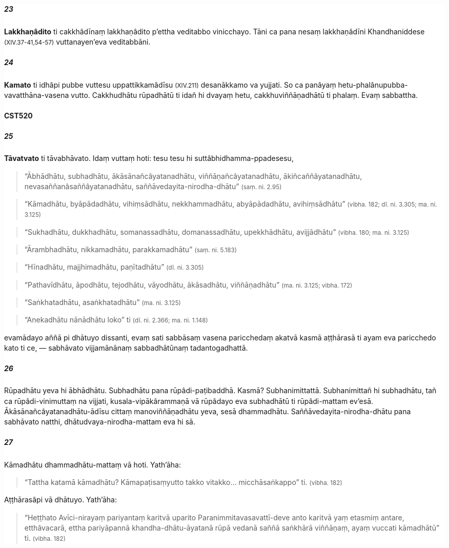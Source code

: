 ##### 23

**Lakkhaṇâdito** ti cakkhâdīnaṃ lakkhaṇâdito p’ettha veditabbo vinicchayo. Tāni ca pana nesaṃ lakkhaṇâdīni Khandhaniddese <small>(XIV.37-41,54-57)</small> vuttanayen’eva veditabbāni.

##### 24

**Kamato** ti idhâpi pubbe vuttesu uppattikkamâdīsu <small>(XIV.211)</small> desanākkamo va yujjati. So ca panâyaṃ hetu-phalânupubba-vavatthāna-vasena vutto. Cakkhudhātu rūpadhātū ti idañ hi dvayaṃ hetu, cakkhuviññāṇadhātū ti phalaṃ. Evaṃ sabbattha.

#### CST520

##### 25

**Tāvatvato** ti tāvabhāvato. Idaṃ vuttaṃ hoti: tesu tesu hi suttâbhidhamma-ppadesesu,

> “Ābhādhātu, subhadhātu, ākāsānañcâyatanadhātu, viññāṇañcâyatanadhātu, ākiñcaññâyatanadhātu, nevasaññanâsaññâyatanadhātu, saññāvedayita-nirodha-dhātu” <small>(saṃ. ni. 2.95)</small>

> “Kāmadhātu, byāpādadhātu, vihiṃsādhātu, nekkhammadhātu, abyāpādadhātu, avihiṃsādhātu” <small>(vibha. 182; dī. ni. 3.305; ma. ni. 3.125)</small>

> “Sukhadhātu, dukkhadhātu, somanassadhātu, domanassadhātu, upekkhādhātu, avijjādhātu” <small>(vibha. 180; ma. ni. 3.125)</small>

> “Ārambhadhātu, nikkamadhātu, parakkamadhātu” <small>(saṃ. ni. 5.183)</small>

> “Hīnadhātu, majjhimadhātu, paṇītadhātu” <small>(dī. ni. 3.305)</small>

> “Pathavīdhātu, āpodhātu, tejodhātu, vāyodhātu, ākāsadhātu, viññāṇadhātu” <small>(ma. ni. 3.125; vibha. 172)</small>

> “Saṅkhatadhātu, asaṅkhatadhātu” <small>(ma. ni. 3.125)</small>

> “Anekadhātu nānādhātu loko” ti <small>(dī. ni. 2.366; ma. ni. 1.148)</small>

evamādayo aññā pi dhātuyo dissanti, evaṃ sati sabbāsaṃ vasena paricchedaṃ akatvā kasmā aṭṭhārasā ti ayam eva paricchedo kato ti ce, — sabhāvato vijjamānānaṃ sabbadhātūnaṃ tadantogadhattā.

##### 26

Rūpadhātu yeva hi ābhādhātu. Subhadhātu pana rūpâdi-paṭibaddhā. Kasmā? Subhanimittattā. Subhanimittañ hi subhadhātu, tañ ca rūpâdi-vinimuttaṃ na vijjati, kusala-vipākârammaṇā vā rūpâdayo eva subhadhātū ti rūpâdi-mattam ev’esā. Ākāsānañcâyatanadhātu-ādīsu cittaṃ manoviññāṇadhātu yeva, sesā dhammadhātu. Saññāvedayita-nirodha-dhātu pana sabhāvato natthi, dhātudvaya-nirodha-mattam eva hi sā.

##### 27

Kāmadhātu dhammadhātu-mattaṃ vā hoti. Yath’āha:

> “Tattha katamā kāmadhātu? Kāmapaṭisaṃyutto takko vitakko… micchāsaṅkappo” ti. <small>(vibha. 182)</small>

Aṭṭhārasâpi vā dhātuyo. Yath’āha:

> “Heṭṭhato Avīci-nirayaṃ pariyantaṃ karitvā uparito Paranimmitavasavattī-deve anto karitvā yaṃ etasmiṃ antare, etthâvacarā, ettha pariyāpannā khandha-dhātu-āyatanā rūpā vedanā saññā saṅkhārā viññāṇaṃ, ayaṃ vuccati kāmadhātū” ti. <small>(vibha. 182)</small>
